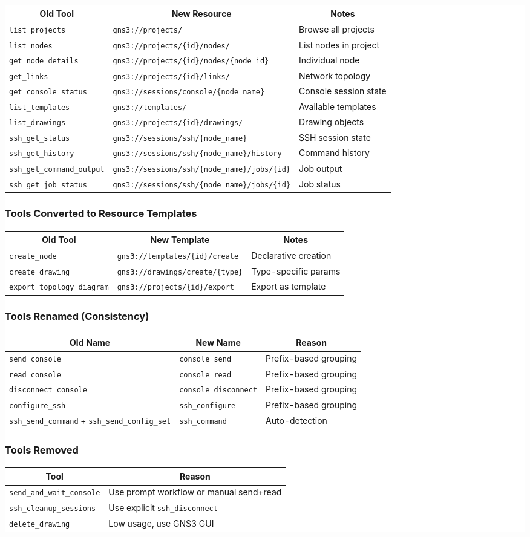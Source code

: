 | Old Tool | New Resource | Notes |
|----------|--------------|-------|
| `list_projects` | `gns3://projects/` | Browse all projects |
| `list_nodes` | `gns3://projects/{id}/nodes/` | List nodes in project |
| `get_node_details` | `gns3://projects/{id}/nodes/{node_id}` | Individual node |
| `get_links` | `gns3://projects/{id}/links/` | Network topology |
| `get_console_status` | `gns3://sessions/console/{node_name}` | Console session state |
| `list_templates` | `gns3://templates/` | Available templates |
| `list_drawings` | `gns3://projects/{id}/drawings/` | Drawing objects |
| `ssh_get_status` | `gns3://sessions/ssh/{node_name}` | SSH session state |
| `ssh_get_history` | `gns3://sessions/ssh/{node_name}/history` | Command history |
| `ssh_get_command_output` | `gns3://sessions/ssh/{node_name}/jobs/{id}` | Job output |
| `ssh_get_job_status` | `gns3://sessions/ssh/{node_name}/jobs/{id}` | Job status |

### Tools Converted to Resource Templates

| Old Tool | New Template | Notes |
|----------|--------------|-------|
| `create_node` | `gns3://templates/{id}/create` | Declarative creation |
| `create_drawing` | `gns3://drawings/create/{type}` | Type-specific params |
| `export_topology_diagram` | `gns3://projects/{id}/export` | Export as template |

### Tools Renamed (Consistency)

| Old Name | New Name | Reason |
|----------|----------|--------|
| `send_console` | `console_send` | Prefix-based grouping |
| `read_console` | `console_read` | Prefix-based grouping |
| `disconnect_console` | `console_disconnect` | Prefix-based grouping |
| `configure_ssh` | `ssh_configure` | Prefix-based grouping |
| `ssh_send_command` + `ssh_send_config_set` | `ssh_command` | Auto-detection |

### Tools Removed

| Tool | Reason |
|------|--------|
| `send_and_wait_console` | Use prompt workflow or manual send+read |
| `ssh_cleanup_sessions` | Use explicit `ssh_disconnect` |
| `delete_drawing` | Low usage, use GNS3 GUI |
